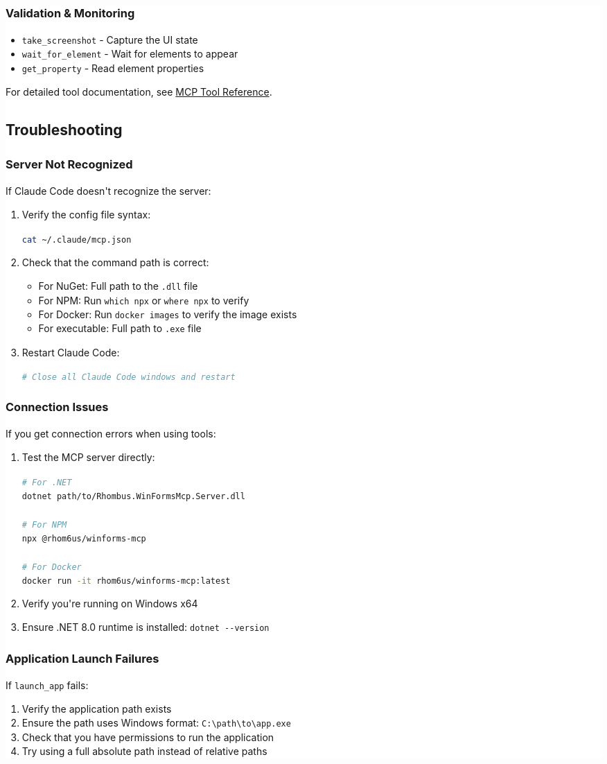 ### Validation & Monitoring
- `take_screenshot` - Capture the UI state
- `wait_for_element` - Wait for elements to appear
- `get_property` - Read element properties

For detailed tool documentation, see [MCP Tool Reference](../README.md#mcp-tool-reference).

## Troubleshooting

### Server Not Recognized

If Claude Code doesn't recognize the server:

1. Verify the config file syntax:
   ```bash
   cat ~/.claude/mcp.json
   ```

2. Check that the command path is correct:
   - For NuGet: Full path to the `.dll` file
   - For NPM: Run `which npx` or `where npx` to verify
   - For Docker: Run `docker images` to verify the image exists
   - For executable: Full path to `.exe` file

3. Restart Claude Code:
   ```bash
   # Close all Claude Code windows and restart
   ```

### Connection Issues

If you get connection errors when using tools:

1. Test the MCP server directly:
   ```bash
   # For .NET
   dotnet path/to/Rhombus.WinFormsMcp.Server.dll

   # For NPM
   npx @rhom6us/winforms-mcp

   # For Docker
   docker run -it rhom6us/winforms-mcp:latest
   ```

2. Verify you're running on Windows x64
3. Ensure .NET 8.0 runtime is installed: `dotnet --version`

### Application Launch Failures

If `launch_app` fails:

1. Verify the application path exists
2. Ensure the path uses Windows format: `C:\path\to\app.exe`
3. Check that you have permissions to run the application
4. Try using a full absolute path instead of relative paths
